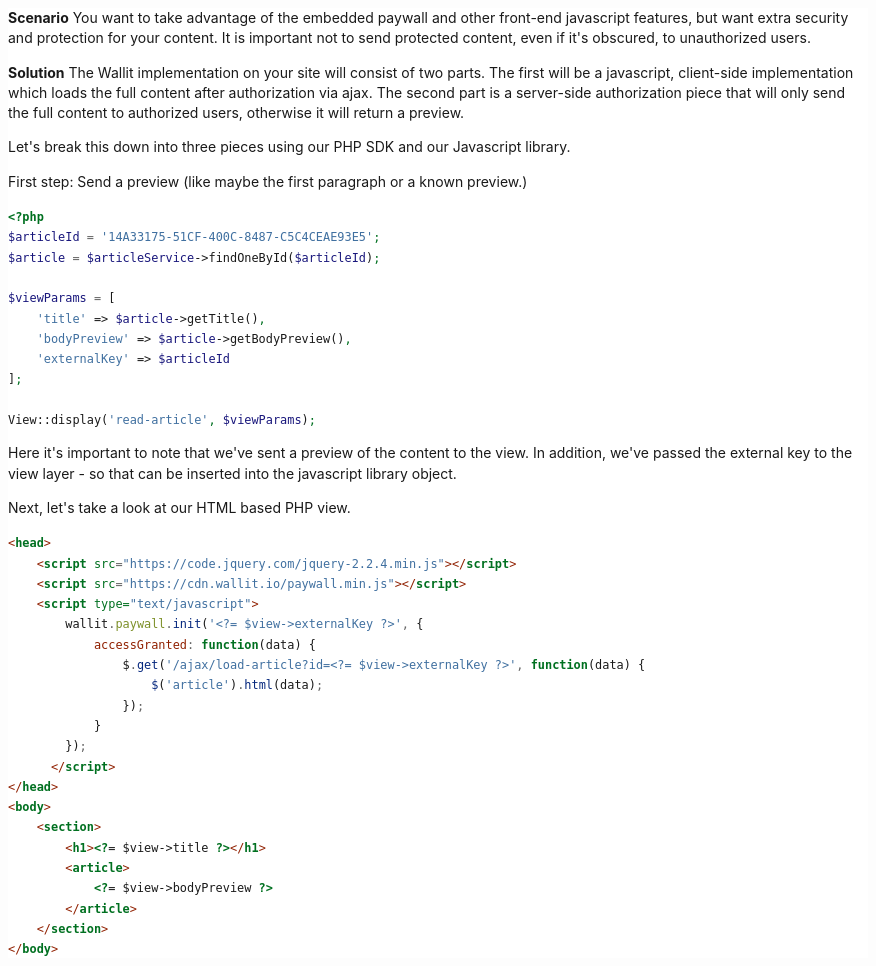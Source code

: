 **Scenario** You want to take advantage of the embedded paywall and other front-end javascript features, but want extra 
security and protection for your content. It is important not to send protected content, even if it's obscured, to unauthorized
users.

**Solution** The Wallit implementation on your site will consist of two parts.  The first will be a javascript, client-side
implementation which loads the full content after authorization via ajax.  The second part is a server-side authorization
piece that will only send the full content to authorized users, otherwise it will return a preview.

Let's break this down into three pieces using our PHP SDK and our Javascript library.

First step: Send a preview (like maybe the first paragraph or a known preview.)

```php
<?php
$articleId = '14A33175-51CF-400C-8487-C5C4CEAE93E5';
$article = $articleService->findOneById($articleId);

$viewParams = [
    'title' => $article->getTitle(),
    'bodyPreview' => $article->getBodyPreview(),
    'externalKey' => $articleId
];

View::display('read-article', $viewParams);
```

Here it's important to note that we've sent a preview of the content to the view.  In addition, we've passed the external
key to the view layer - so that can be inserted into the javascript library object.

Next, let's take a look at our HTML based PHP view.

```html
<head>
    <script src="https://code.jquery.com/jquery-2.2.4.min.js"></script>
    <script src="https://cdn.wallit.io/paywall.min.js"></script>
    <script type="text/javascript">
        wallit.paywall.init('<?= $view->externalKey ?>', {
            accessGranted: function(data) {
                $.get('/ajax/load-article?id=<?= $view->externalKey ?>', function(data) {
                    $('article').html(data);
                });
            }
        });
      </script>
</head>
<body>
    <section>
        <h1><?= $view->title ?></h1>
        <article>
            <?= $view->bodyPreview ?>
        </article>
    </section>
</body>
```
